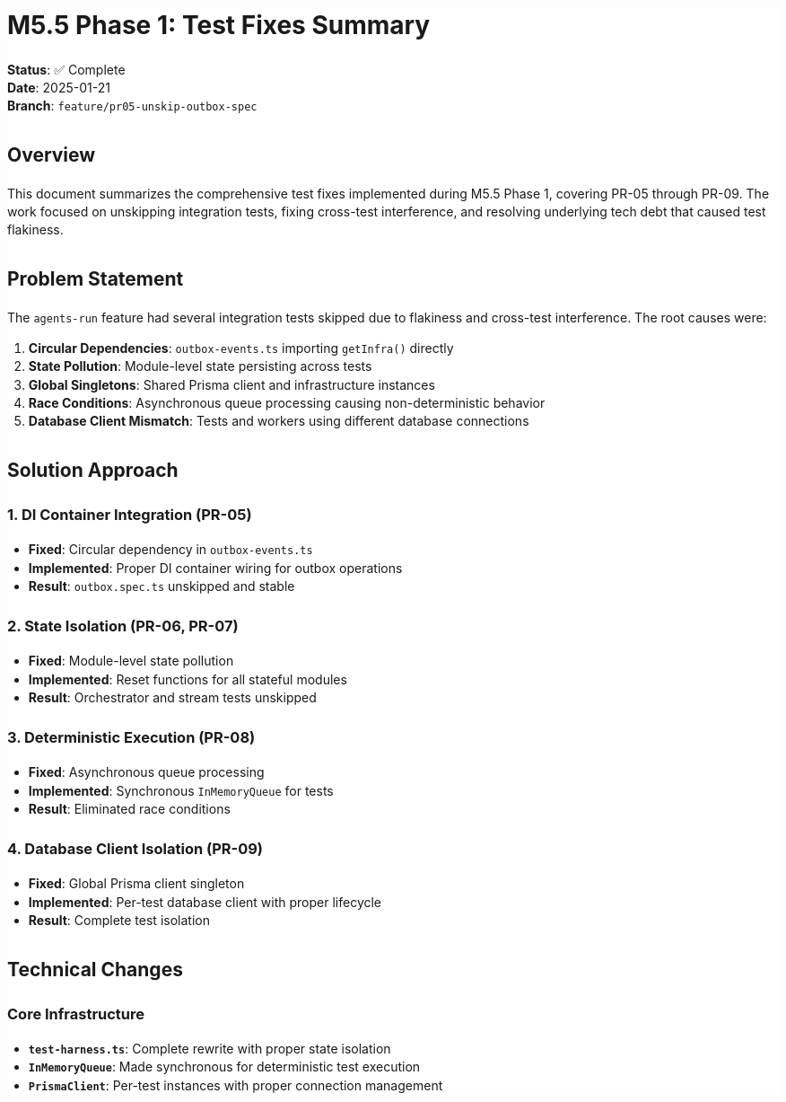 # M5.5 Phase 1: Test Fixes Summary

**Status**: ✅ Complete  
**Date**: 2025-01-21  
**Branch**: `feature/pr05-unskip-outbox-spec`  

## Overview

This document summarizes the comprehensive test fixes implemented during M5.5 Phase 1, covering PR-05 through PR-09. The work focused on unskipping integration tests, fixing cross-test interference, and resolving underlying tech debt that caused test flakiness.

## Problem Statement

The `agents-run` feature had several integration tests skipped due to flakiness and cross-test interference. The root causes were:

1. **Circular Dependencies**: `outbox-events.ts` importing `getInfra()` directly
2. **State Pollution**: Module-level state persisting across tests
3. **Global Singletons**: Shared Prisma client and infrastructure instances
4. **Race Conditions**: Asynchronous queue processing causing non-deterministic behavior
5. **Database Client Mismatch**: Tests and workers using different database connections

## Solution Approach

### 1. DI Container Integration (PR-05)
- **Fixed**: Circular dependency in `outbox-events.ts`
- **Implemented**: Proper DI container wiring for outbox operations
- **Result**: `outbox.spec.ts` unskipped and stable

### 2. State Isolation (PR-06, PR-07)
- **Fixed**: Module-level state pollution
- **Implemented**: Reset functions for all stateful modules
- **Result**: Orchestrator and stream tests unskipped

### 3. Deterministic Execution (PR-08)
- **Fixed**: Asynchronous queue processing
- **Implemented**: Synchronous `InMemoryQueue` for tests
- **Result**: Eliminated race conditions

### 4. Database Client Isolation (PR-09)
- **Fixed**: Global Prisma client singleton
- **Implemented**: Per-test database client with proper lifecycle
- **Result**: Complete test isolation

## Technical Changes

### Core Infrastructure
- **`test-harness.ts`**: Complete rewrite with proper state isolation
- **`InMemoryQueue`**: Made synchronous for deterministic test execution
- **`PrismaClient`**: Per-test instances with proper connection management
